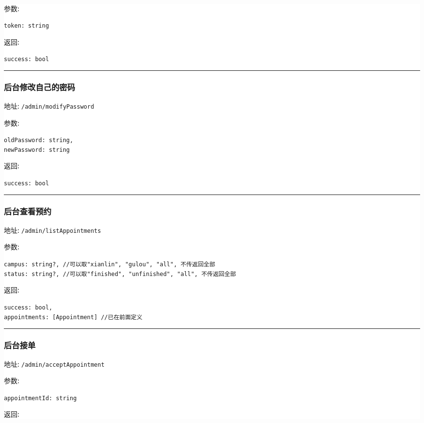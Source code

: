 参数:
```
token: string
```

返回:

```
success: bool
```

---

### 后台修改自己的密码

地址: `/admin/modifyPassword`

参数:
```
oldPassword: string,
newPassword: string
```

返回:
```
success: bool
```

---

### 后台查看预约

地址: `/admin/listAppointments`

参数:

```
campus: string?, //可以取"xianlin", "gulou", "all", 不传返回全部
status: string?, //可以取"finished", "unfinished", "all", 不传返回全部
```

返回:

```
success: bool,
appointments: [Appointment] //已在前面定义
```

---

### 后台接单

地址: `/admin/acceptAppointment`

参数:
```
appointmentId: string
```

返回:
